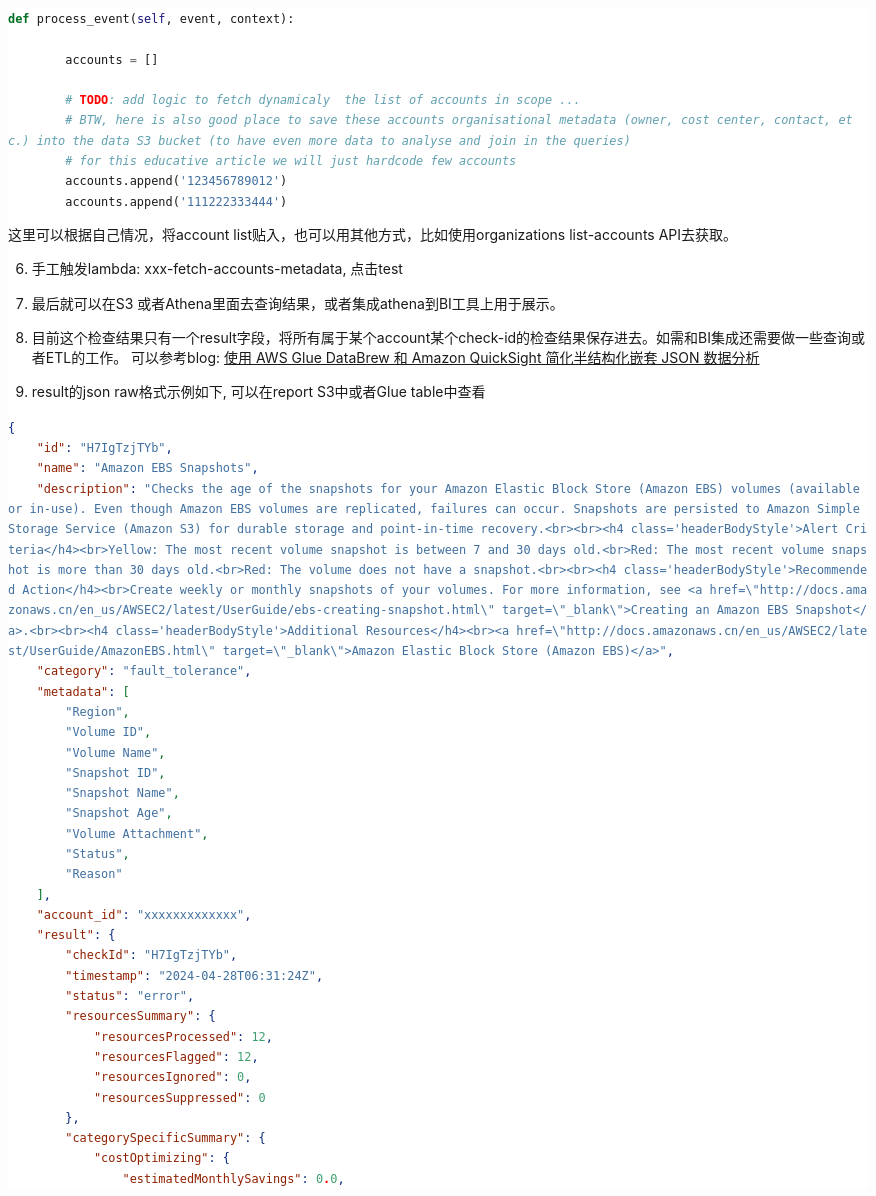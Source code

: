 ```python
def process_event(self, event, context):

        accounts = []

        # TODO: add logic to fetch dynamicaly  the list of accounts in scope ...
        # BTW, here is also good place to save these accounts organisational metadata (owner, cost center, contact, etc.) into the data S3 bucket (to have even more data to analyse and join in the queries)
        # for this educative article we will just hardcode few accounts
        accounts.append('123456789012')
        accounts.append('111222333444')
```
这里可以根据自己情况，将account list贴入，也可以用其他方式，比如使用organizations list-accounts API去获取。

6. 手工触发lambda: xxx-fetch-accounts-metadata, 点击test

7. 最后就可以在S3 或者Athena里面去查询结果，或者集成athena到BI工具上用于展示。

8. 目前这个检查结果只有一个result字段，将所有属于某个account某个check-id的检查结果保存进去。如需和BI集成还需要做一些查询或者ETL的工作。
   可以参考blog: [使用 AWS Glue DataBrew 和 Amazon QuickSight 简化半结构化嵌套 JSON 数据分析 ](https://aws.amazon.com/blogs/big-data/simplify-semi-structured-nested-json-data-analysis-with-aws-glue-databrew-and-amazon-quicksight/)

10. result的json raw格式示例如下, 可以在report S3中或者Glue table中查看
```json
{
    "id": "H7IgTzjTYb",
    "name": "Amazon EBS Snapshots",
    "description": "Checks the age of the snapshots for your Amazon Elastic Block Store (Amazon EBS) volumes (available or in-use). Even though Amazon EBS volumes are replicated, failures can occur. Snapshots are persisted to Amazon Simple Storage Service (Amazon S3) for durable storage and point-in-time recovery.<br><br><h4 class='headerBodyStyle'>Alert Criteria</h4><br>Yellow: The most recent volume snapshot is between 7 and 30 days old.<br>Red: The most recent volume snapshot is more than 30 days old.<br>Red: The volume does not have a snapshot.<br><br><h4 class='headerBodyStyle'>Recommended Action</h4><br>Create weekly or monthly snapshots of your volumes. For more information, see <a href=\"http://docs.amazonaws.cn/en_us/AWSEC2/latest/UserGuide/ebs-creating-snapshot.html\" target=\"_blank\">Creating an Amazon EBS Snapshot</a>.<br><br><h4 class='headerBodyStyle'>Additional Resources</h4><br><a href=\"http://docs.amazonaws.cn/en_us/AWSEC2/latest/UserGuide/AmazonEBS.html\" target=\"_blank\">Amazon Elastic Block Store (Amazon EBS)</a>",
    "category": "fault_tolerance",
    "metadata": [
        "Region",
        "Volume ID",
        "Volume Name",
        "Snapshot ID",
        "Snapshot Name",
        "Snapshot Age",
        "Volume Attachment",
        "Status",
        "Reason"
    ],
    "account_id": "xxxxxxxxxxxxx",
    "result": {
        "checkId": "H7IgTzjTYb",
        "timestamp": "2024-04-28T06:31:24Z",
        "status": "error",
        "resourcesSummary": {
            "resourcesProcessed": 12,
            "resourcesFlagged": 12,
            "resourcesIgnored": 0,
            "resourcesSuppressed": 0
        },
        "categorySpecificSummary": {
            "costOptimizing": {
                "estimatedMonthlySavings": 0.0,
```